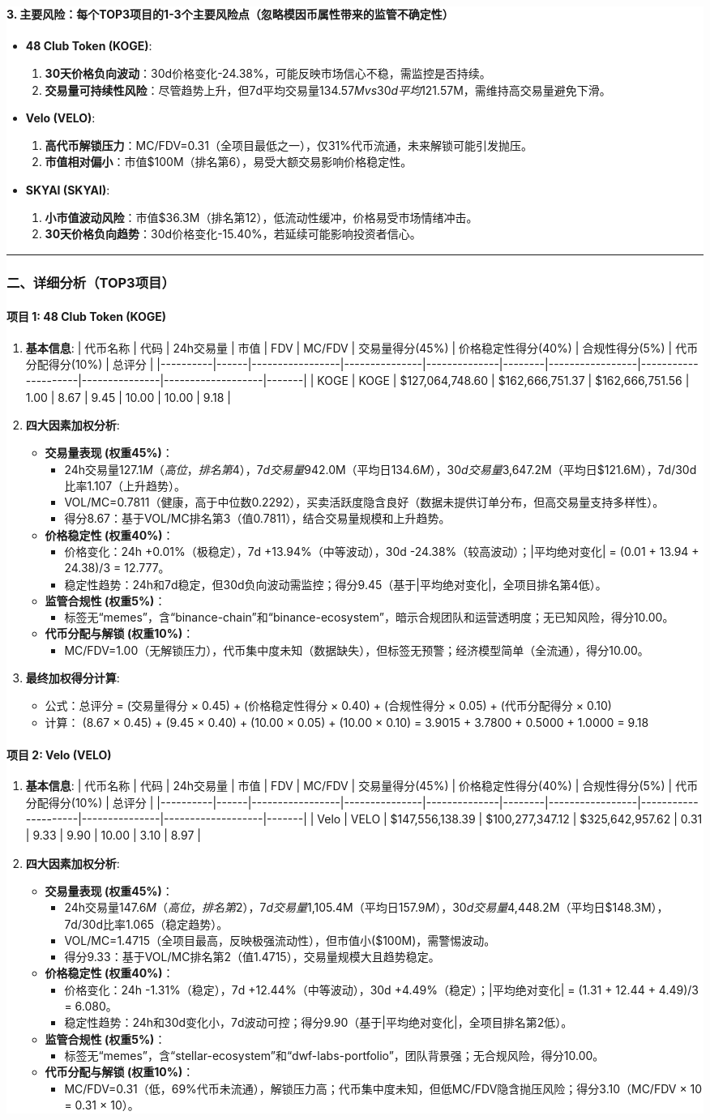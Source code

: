 #### 3. 主要风险：每个TOP3项目的1-3个主要风险点（忽略模因币属性带来的监管不确定性）
- **48 Club Token (KOGE)**:
  1. **30天价格负向波动**：30d价格变化-24.38%，可能反映市场信心不稳，需监控是否持续。
  2. **交易量可持续性风险**：尽管趋势上升，但7d平均交易量$134.57M vs 30d平均$121.57M，需维持高交易量避免下滑。

- **Velo (VELO)**:
  1. **高代币解锁压力**：MC/FDV=0.31（全项目最低之一），仅31%代币流通，未来解锁可能引发抛压。
  2. **市值相对偏小**：市值$100M（排名第6），易受大额交易影响价格稳定性。

- **SKYAI (SKYAI)**:
  1. **小市值波动风险**：市值$36.3M（排名第12），低流动性缓冲，价格易受市场情绪冲击。
  2. **30天价格负向趋势**：30d价格变化-15.40%，若延续可能影响投资者信心。

---

### 二、详细分析（TOP3项目）

#### 项目 1: 48 Club Token (KOGE)
1. **基本信息**:
   | 代币名称 | 代码 | 24h交易量       | 市值          | FDV          | MC/FDV | 交易量得分(45%) | 价格稳定性得分(40%) | 合规性得分(5%) | 代币分配得分(10%) | 总评分 |
   |----------|------|-----------------|---------------|--------------|--------|-----------------|---------------------|---------------|-------------------|-------|
   | KOGE     | KOGE | $127,064,748.60 | $162,666,751.37 | $162,666,751.56 | 1.00   | 8.67            | 9.45                | 10.00         | 10.00             | 9.18  |

2. **四大因素加权分析**:
   - **交易量表现 (权重45%)**：
     - 24h交易量$127.1M（高位，排名第4），7d交易量$942.0M（平均日$134.6M），30d交易量$3,647.2M（平均日$121.6M），7d/30d比率1.107（上升趋势）。
     - VOL/MC=0.7811（健康，高于中位数0.2292），买卖活跃度隐含良好（数据未提供订单分布，但高交易量支持多样性）。
     - 得分8.67：基于VOL/MC排名第3（值0.7811），结合交易量规模和上升趋势。
   - **价格稳定性 (权重40%)**：
     - 价格变化：24h +0.01%（极稳定），7d +13.94%（中等波动），30d -24.38%（较高波动）；|平均绝对变化| = (0.01 + 13.94 + 24.38)/3 = 12.777。
     - 稳定性趋势：24h和7d稳定，但30d负向波动需监控；得分9.45（基于|平均绝对变化|，全项目排名第4低）。
   - **监管合规性 (权重5%)**：
     - 标签无“memes”，含“binance-chain”和“binance-ecosystem”，暗示合规团队和运营透明度；无已知风险，得分10.00。
   - **代币分配与解锁 (权重10%)**：
     - MC/FDV=1.00（无解锁压力），代币集中度未知（数据缺失），但标签无预警；经济模型简单（全流通），得分10.00。

3. **最终加权得分计算**:
   - 公式：总评分 = (交易量得分 × 0.45) + (价格稳定性得分 × 0.40) + (合规性得分 × 0.05) + (代币分配得分 × 0.10)
   - 计算： (8.67 × 0.45) + (9.45 × 0.40) + (10.00 × 0.05) + (10.00 × 0.10) = 3.9015 + 3.7800 + 0.5000 + 1.0000 = 9.18

#### 项目 2: Velo (VELO)
1. **基本信息**:
   | 代币名称 | 代码 | 24h交易量       | 市值          | FDV          | MC/FDV | 交易量得分(45%) | 价格稳定性得分(40%) | 合规性得分(5%) | 代币分配得分(10%) | 总评分 |
   |----------|------|-----------------|---------------|--------------|--------|-----------------|---------------------|---------------|-------------------|-------|
   | Velo     | VELO | $147,556,138.39 | $100,277,347.12 | $325,642,957.62 | 0.31   | 9.33            | 9.90                | 10.00         | 3.10              | 8.97  |

2. **四大因素加权分析**:
   - **交易量表现 (权重45%)**：
     - 24h交易量$147.6M（高位，排名第2），7d交易量$1,105.4M（平均日$157.9M），30d交易量$4,448.2M（平均日$148.3M），7d/30d比率1.065（稳定趋势）。
     - VOL/MC=1.4715（全项目最高，反映极强流动性），但市值小($100M)，需警惕波动。
     - 得分9.33：基于VOL/MC排名第2（值1.4715），交易量规模大且趋势稳定。
   - **价格稳定性 (权重40%)**：
     - 价格变化：24h -1.31%（稳定），7d +12.44%（中等波动），30d +4.49%（稳定）；|平均绝对变化| = (1.31 + 12.44 + 4.49)/3 = 6.080。
     - 稳定性趋势：24h和30d变化小，7d波动可控；得分9.90（基于|平均绝对变化|，全项目排名第2低）。
   - **监管合规性 (权重5%)**：
     - 标签无“memes”，含“stellar-ecosystem”和“dwf-labs-portfolio”，团队背景强；无合规风险，得分10.00。
   - **代币分配与解锁 (权重10%)**：
     - MC/FDV=0.31（低，69%代币未流通），解锁压力高；代币集中度未知，但低MC/FDV隐含抛压风险；得分3.10（MC/FDV × 10 = 0.31 × 10）。
